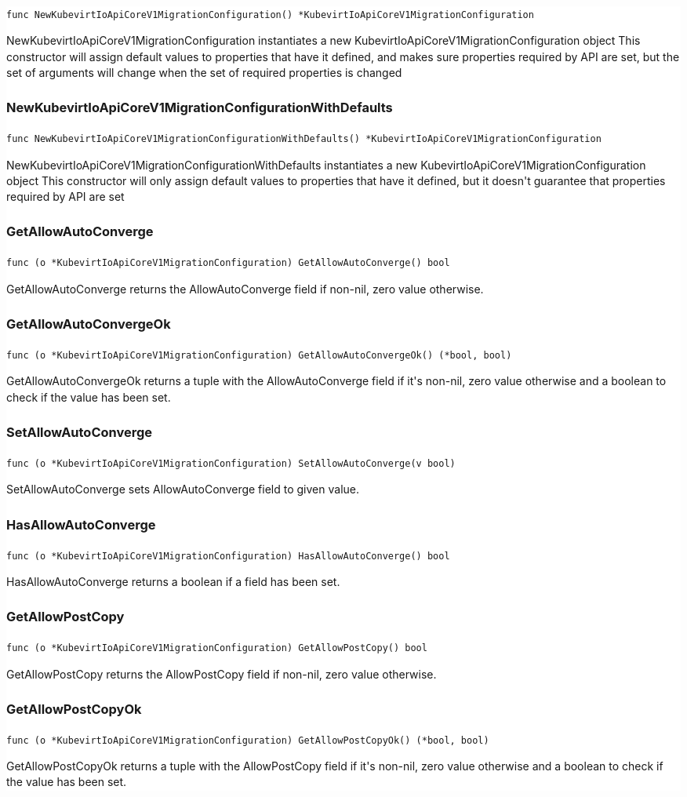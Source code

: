 `func NewKubevirtIoApiCoreV1MigrationConfiguration() *KubevirtIoApiCoreV1MigrationConfiguration`

NewKubevirtIoApiCoreV1MigrationConfiguration instantiates a new KubevirtIoApiCoreV1MigrationConfiguration object
This constructor will assign default values to properties that have it defined,
and makes sure properties required by API are set, but the set of arguments
will change when the set of required properties is changed

### NewKubevirtIoApiCoreV1MigrationConfigurationWithDefaults

`func NewKubevirtIoApiCoreV1MigrationConfigurationWithDefaults() *KubevirtIoApiCoreV1MigrationConfiguration`

NewKubevirtIoApiCoreV1MigrationConfigurationWithDefaults instantiates a new KubevirtIoApiCoreV1MigrationConfiguration object
This constructor will only assign default values to properties that have it defined,
but it doesn't guarantee that properties required by API are set

### GetAllowAutoConverge

`func (o *KubevirtIoApiCoreV1MigrationConfiguration) GetAllowAutoConverge() bool`

GetAllowAutoConverge returns the AllowAutoConverge field if non-nil, zero value otherwise.

### GetAllowAutoConvergeOk

`func (o *KubevirtIoApiCoreV1MigrationConfiguration) GetAllowAutoConvergeOk() (*bool, bool)`

GetAllowAutoConvergeOk returns a tuple with the AllowAutoConverge field if it's non-nil, zero value otherwise
and a boolean to check if the value has been set.

### SetAllowAutoConverge

`func (o *KubevirtIoApiCoreV1MigrationConfiguration) SetAllowAutoConverge(v bool)`

SetAllowAutoConverge sets AllowAutoConverge field to given value.

### HasAllowAutoConverge

`func (o *KubevirtIoApiCoreV1MigrationConfiguration) HasAllowAutoConverge() bool`

HasAllowAutoConverge returns a boolean if a field has been set.

### GetAllowPostCopy

`func (o *KubevirtIoApiCoreV1MigrationConfiguration) GetAllowPostCopy() bool`

GetAllowPostCopy returns the AllowPostCopy field if non-nil, zero value otherwise.

### GetAllowPostCopyOk

`func (o *KubevirtIoApiCoreV1MigrationConfiguration) GetAllowPostCopyOk() (*bool, bool)`

GetAllowPostCopyOk returns a tuple with the AllowPostCopy field if it's non-nil, zero value otherwise
and a boolean to check if the value has been set.
